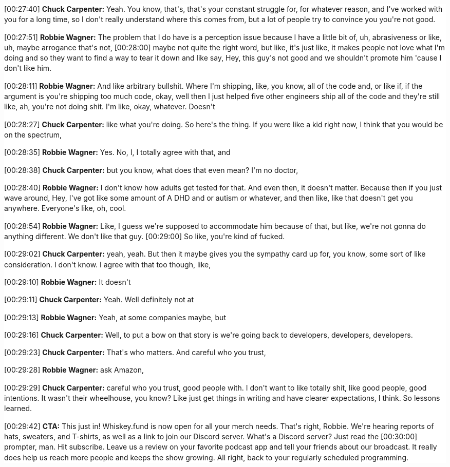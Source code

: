 [00:27:40] **Chuck Carpenter:** Yeah. You know, that's, that's your constant
struggle for, for whatever reason, and I've worked with you for a long time, so
I don't really understand where this comes from, but a lot of people try to
convince you you're not good.

[00:27:51] **Robbie Wagner:** The problem that I do have is a perception issue
because I have a little bit of, uh, abrasiveness or like, uh, maybe arrogance
that's not, [00:28:00] maybe not quite the right word, but like, it's just like,
it makes people not love what I'm doing and so they want to find a way to tear
it down and like say, Hey, this guy's not good and we shouldn't promote him
'cause I don't like him.

[00:28:11] **Robbie Wagner:** And like arbitrary bullshit. Where I'm shipping,
like, you know, all of the code and, or like if, if the argument is you're
shipping too much code, okay, well then I just helped five other engineers ship
all of the code and they're still like, ah, you're not doing shit. I'm like,
okay, whatever. Doesn't

[00:28:27] **Chuck Carpenter:** like what you're doing. So here's the thing. If
you were like a kid right now, I think that you would be on the spectrum,

[00:28:35] **Robbie Wagner:** Yes. No, I, I totally agree with that, and

[00:28:38] **Chuck Carpenter:** but you know, what does that even mean? I'm no
doctor,

[00:28:40] **Robbie Wagner:** I don't know how adults get tested for that. And
even then, it doesn't matter. Because then if you just wave around, Hey, I've
got like some amount of A DHD and or autism or whatever, and then like, like
that doesn't get you anywhere. Everyone's like, oh, cool.

[00:28:54] **Robbie Wagner:** Like, I guess we're supposed to accommodate him
because of that, but like, we're not gonna do anything different. We don't like
that guy. [00:29:00] So like, you're kind of fucked.

[00:29:02] **Chuck Carpenter:** yeah, yeah. But then it maybe gives you the
sympathy card up for, you know, some sort of like consideration. I don't know. I
agree with that too though, like,

[00:29:10] **Robbie Wagner:** It doesn't

[00:29:11] **Chuck Carpenter:** Yeah. Well definitely not at

[00:29:13] **Robbie Wagner:** Yeah, at some companies maybe, but

[00:29:16] **Chuck Carpenter:** Well, to put a bow on that story is we're going
back to developers, developers, developers.

[00:29:23] **Chuck Carpenter:** That's who matters. And careful who you trust,

[00:29:28] **Robbie Wagner:** ask Amazon,

[00:29:29] **Chuck Carpenter:** careful who you trust, good people with. I don't
want to like totally shit, like good people, good intentions. It wasn't their
wheelhouse, you know? Like just get things in writing and have clearer
expectations, I think. So lessons learned.

[00:29:42] **CTA:** This just in! Whiskey.fund is now open for all your merch
needs. That's right, Robbie. We're hearing reports of hats, sweaters, and
T-shirts, as well as a link to join our Discord server. What's a Discord server?
Just read the [00:30:00] prompter, man. Hit subscribe. Leave us a review on your
favorite podcast app and tell your friends about our broadcast. It really does
help us reach more people and keeps the show growing. All right, back to your
regularly scheduled programming.
